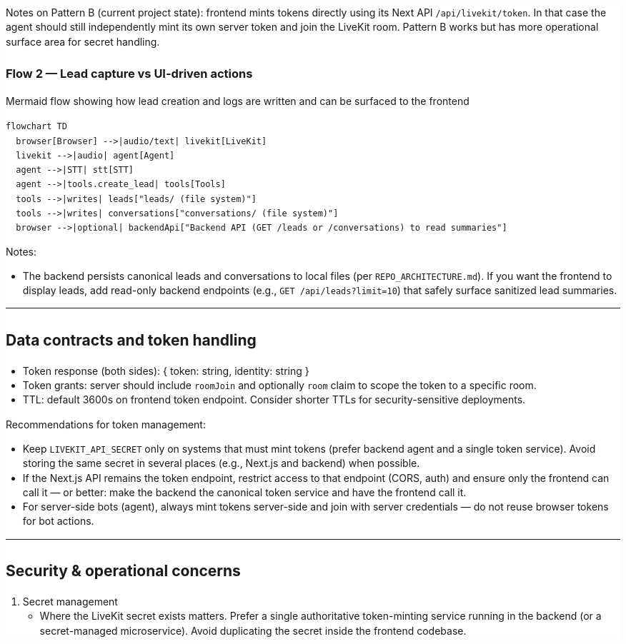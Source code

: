 Notes on Pattern B (current project state): frontend mints tokens directly using its Next API `/api/livekit/token`. In that case the agent should still independently mint its own server token and join the LiveKit room. Pattern B works but has more operational surface area for secret handling.

### Flow 2 — Lead capture vs UI-driven actions

Mermaid flow showing how lead creation and logs are written and can be surfaced to the frontend

```mermaid
flowchart TD
  browser[Browser] -->|audio/text| livekit[LiveKit]
  livekit -->|audio| agent[Agent]
  agent -->|STT| stt[STT]
  agent -->|tools.create_lead| tools[Tools]
  tools -->|writes| leads["leads/ (file system)"]
  tools -->|writes| conversations["conversations/ (file system)"]
  browser -->|optional| backendApi["Backend API (GET /leads or /conversations) to read summaries"]

```

Notes:
- The backend persists canonical leads and conversations to local files (per `REPO_ARCHITECTURE.md`). If you want the frontend to display leads, add read-only backend endpoints (e.g., `GET /api/leads?limit=10`) that safely surface sanitized lead summaries.

---

## Data contracts and token handling

- Token response (both sides): { token: string, identity: string }
- Token grants: server should include `roomJoin` and optionally `room` claim to scope the token to a specific room.
- TTL: default 3600s on frontend token endpoint. Consider shorter TTLs for security-sensitive deployments.

Recommendations for token management:
- Keep `LIVEKIT_API_SECRET` only on systems that must mint tokens (prefer backend agent and a single token service). Avoid storing the same secret in several places (e.g., Next.js and backend) when possible.
- If the Next.js API remains the token endpoint, restrict access to that endpoint (CORS, auth) and ensure only the frontend can call it — or better: make the backend the canonical token service and have the frontend call it.
- For server-side bots (agent), always mint tokens server-side and join with server credentials — do not reuse browser tokens for bot actions.

---

## Security & operational concerns

1. Secret management
   - Where the LiveKit secret exists matters. Prefer a single authoritative token-minting service running in the backend (or a secret-managed microservice). Avoid duplicating the secret inside the frontend codebase.
